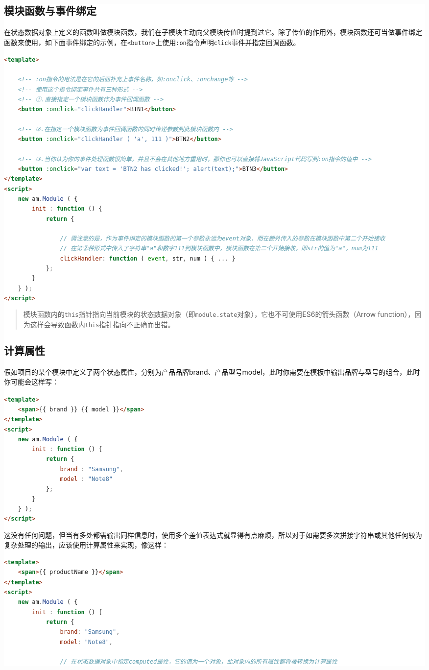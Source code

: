 ## 模块函数与事件绑定
在状态数据对象上定义的函数叫做模块函数，我们在子模块主动向父模块传值时提到过它。除了传值的作用外，模块函数还可当做事件绑定函数来使用，如下面事件绑定的示例，在`<button>`上使用`:on`指令声明`click`事件并指定回调函数。
```html html
<template>

    <!-- :on指令的用法是在它的后面补充上事件名称，如:onclick、:onchange等 -->
    <!-- 使用这个指令绑定事件共有三种形式 -->
    <!-- ①.直接指定一个模块函数作为事件回调函数 -->
    <button :onclick="clickHandler">BTN1</button>

    <!-- ②.在指定一个模块函数为事件回调函数的同时传递参数到此模块函数内 -->
    <button :onclick="clickHandler ( 'a', 111 )">BTN2</button>

    <!-- ③.当你认为你的事件处理函数很简单，并且不会在其他地方重用时，那你也可以直接将JavaScript代码写到:on指令的值中 -->
    <button :onclick="var text = 'BTN2 has clicked!'; alert(text);">BTN3</button>
</template>
<script>
    new am.Module ( {
        init : function () {
            return {

                // 需注意的是，作为事件绑定的模块函数的第一个参数永远为event对象，而在额外传入的参数在模块函数中第二个开始接收
                // 在第②种形式中传入了字符串"a"和数字111到模块函数中，模块函数在第二个开始接收，即str的值为"a"，num为111
                clickHandler: function ( event, str, num ) { ... }
            };
        }
    } );
</script>
```
> 模块函数内的`this`指针指向当前模块的状态数据对象（即`module.state`对象），它也不可使用ES6的箭头函数（Arrow function），因为这样会导致函数内`this`指针指向不正确而出错。

## 计算属性
假如项目的某个模块中定义了两个状态属性，分别为产品品牌brand、产品型号model，此时你需要在模板中输出品牌与型号的组合，此时你可能会这样写：
```html html
<template>
    <span>{{ brand }} {{ model }}</span>
</template>
<script>
    new am.Module ( {
        init : function () {
            return {
                brand : "Samsung",
                model : "Note8"
            };
        }
    } );
</script>
```
这没有任何问题，但当有多处都需输出同样信息时，使用多个差值表达式就显得有点麻烦，所以对于如需要多次拼接字符串或其他任何较为复杂处理的输出，应该使用计算属性来实现，像这样：
```html html
<template>
    <span>{{ productName }}</span>
</template>
<script>
    new am.Module ( {
        init : function () {
            return {
                brand: "Samsung",
                model: "Note8",

                // 在状态数据对象中指定computed属性，它的值为一个对象，此对象内的所有属性都将被转换为计算属性
```